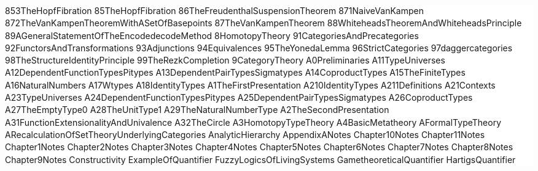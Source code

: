 853TheHopfFibration
85TheHopfFibration
86TheFreudenthalSuspensionTheorem
871NaiveVanKampen
872TheVanKampenTheoremWithASetOfBasepoints
87TheVanKampenTheorem
88WhiteheadsTheoremAndWhiteheadsPrinciple
89AGeneralStatementOfTheEncodedecodeMethod
8HomotopyTheory
91CategoriesAndPrecategories
92FunctorsAndTransformations
93Adjunctions
94Equivalences
95TheYonedaLemma
96StrictCategories
97daggercategories
98TheStructureIdentityPrinciple
99TheRezkCompletion
9CategoryTheory
A0Preliminaries
A11TypeUniverses
A12DependentFunctionTypesPitypes
A13DependentPairTypesSigmatypes
A14CoproductTypes
A15TheFiniteTypes
A16NaturalNumbers
A17Wtypes
A18IdentityTypes
A1TheFirstPresentation
A210IdentityTypes
A211Definitions
A21Contexts
A23TypeUniverses
A24DependentFunctionTypesPitypes
A25DependentPairTypesSigmatypes
A26CoproductTypes
A27TheEmptyType0
A28TheUnitType1
A29TheNaturalNumberType
A2TheSecondPresentation
A31FunctionExtensionalityAndUnivalence
A32TheCircle
A3HomotopyTypeTheory
A4BasicMetatheory
AFormalTypeTheory
ARecalculationOfSetTheoryUnderlyingCategories
AnalyticHierarchy
AppendixANotes
Chapter10Notes
Chapter11Notes
Chapter1Notes
Chapter2Notes
Chapter3Notes
Chapter4Notes
Chapter5Notes
Chapter6Notes
Chapter7Notes
Chapter8Notes
Chapter9Notes
Constructivity
ExampleOfQuantifier
FuzzyLogicsOfLivingSystems
GametheoreticalQuantifier
HartigsQuantifier